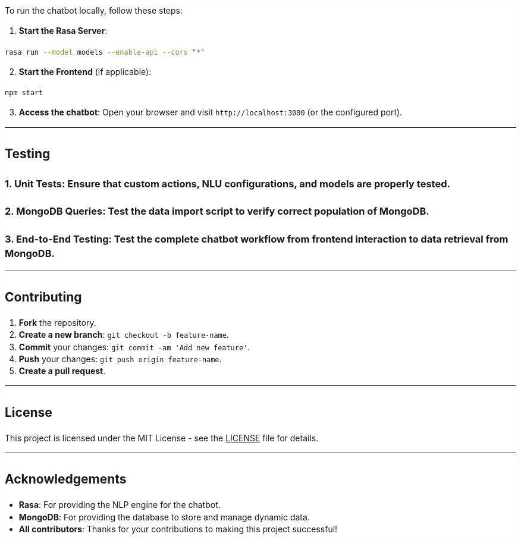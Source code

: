 To run the chatbot locally, follow these steps:

1. **Start the Rasa Server**:

```bash
rasa run --model models --enable-api --cors "*"
```

2. **Start the Frontend** (if applicable):

```bash
npm start
```

3. **Access the chatbot**: Open your browser and visit `http://localhost:3000` (or the configured port).

---

## **Testing**

### 1. **Unit Tests**: Ensure that custom actions, NLU configurations, and models are properly tested.

### 2. **MongoDB Queries**: Test the data import script to verify correct population of MongoDB.

### 3. **End-to-End Testing**: Test the complete chatbot workflow from frontend interaction to data retrieval from MongoDB.

---

## **Contributing**

1. **Fork** the repository.
2. **Create a new branch**: `git checkout -b feature-name`.
3. **Commit** your changes: `git commit -am 'Add new feature'`.
4. **Push** your changes: `git push origin feature-name`.
5. **Create a pull request**.

---

## **License**

This project is licensed under the MIT License - see the [LICENSE](LICENSE) file for details.

---

## **Acknowledgements**

* **Rasa**: For providing the NLP engine for the chatbot.
* **MongoDB**: For providing the database to store and manage dynamic data.
* **All contributors**: Thanks for your contributions to making this project successful!

